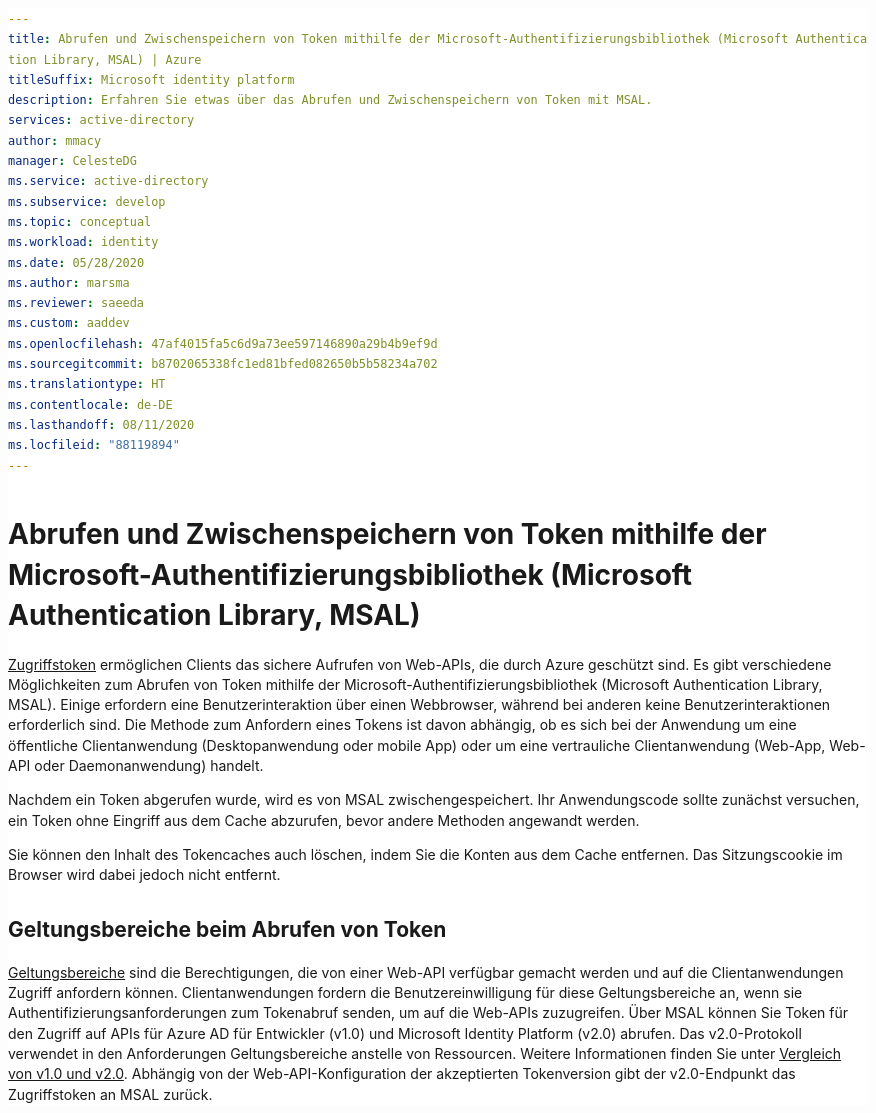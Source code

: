 ```yaml
---
title: Abrufen und Zwischenspeichern von Token mithilfe der Microsoft-Authentifizierungsbibliothek (Microsoft Authentication Library, MSAL) | Azure
titleSuffix: Microsoft identity platform
description: Erfahren Sie etwas über das Abrufen und Zwischenspeichern von Token mit MSAL.
services: active-directory
author: mmacy
manager: CelesteDG
ms.service: active-directory
ms.subservice: develop
ms.topic: conceptual
ms.workload: identity
ms.date: 05/28/2020
ms.author: marsma
ms.reviewer: saeeda
ms.custom: aaddev
ms.openlocfilehash: 47af4015fa5c6d9a73ee597146890a29b4b9ef9d
ms.sourcegitcommit: b8702065338fc1ed81bfed082650b5b58234a702
ms.translationtype: HT
ms.contentlocale: de-DE
ms.lasthandoff: 08/11/2020
ms.locfileid: "88119894"
---
```

# <a name="acquire-and-cache-tokens-using-the-microsoft-authentication-library-msal"></a>Abrufen und Zwischenspeichern von Token mithilfe der Microsoft-Authentifizierungsbibliothek (Microsoft Authentication Library, MSAL)

[Zugriffstoken](access-tokens.md) ermöglichen Clients das sichere Aufrufen von Web-APIs, die durch Azure geschützt sind. Es gibt verschiedene Möglichkeiten zum Abrufen von Token mithilfe der Microsoft-Authentifizierungsbibliothek (Microsoft Authentication Library, MSAL). Einige erfordern eine Benutzerinteraktion über einen Webbrowser, während bei anderen keine Benutzerinteraktionen erforderlich sind. Die Methode zum Anfordern eines Tokens ist davon abhängig, ob es sich bei der Anwendung um eine öffentliche Clientanwendung (Desktopanwendung oder mobile App) oder um eine vertrauliche Clientanwendung (Web-App, Web-API oder Daemonanwendung) handelt.

Nachdem ein Token abgerufen wurde, wird es von MSAL zwischengespeichert. Ihr Anwendungscode sollte zunächst versuchen, ein Token ohne Eingriff aus dem Cache abzurufen, bevor andere Methoden angewandt werden.

Sie können den Inhalt des Tokencaches auch löschen, indem Sie die Konten aus dem Cache entfernen. Das Sitzungscookie im Browser wird dabei jedoch nicht entfernt.

## <a name="scopes-when-acquiring-tokens"></a>Geltungsbereiche beim Abrufen von Token

[Geltungsbereiche](v2-permissions-and-consent.md) sind die Berechtigungen, die von einer Web-API verfügbar gemacht werden und auf die Clientanwendungen Zugriff anfordern können. Clientanwendungen fordern die Benutzereinwilligung für diese Geltungsbereiche an, wenn sie Authentifizierungsanforderungen zum Tokenabruf senden, um auf die Web-APIs zuzugreifen. Über MSAL können Sie Token für den Zugriff auf APIs für Azure AD für Entwickler (v1.0) und Microsoft Identity Platform (v2.0) abrufen. Das v2.0-Protokoll verwendet in den Anforderungen Geltungsbereiche anstelle von Ressourcen. Weitere Informationen finden Sie unter [Vergleich von v1.0 und v2.0](../azuread-dev/azure-ad-endpoint-comparison.md). Abhängig von der Web-API-Konfiguration der akzeptierten Tokenversion gibt der v2.0-Endpunkt das Zugriffstoken an MSAL zurück.

